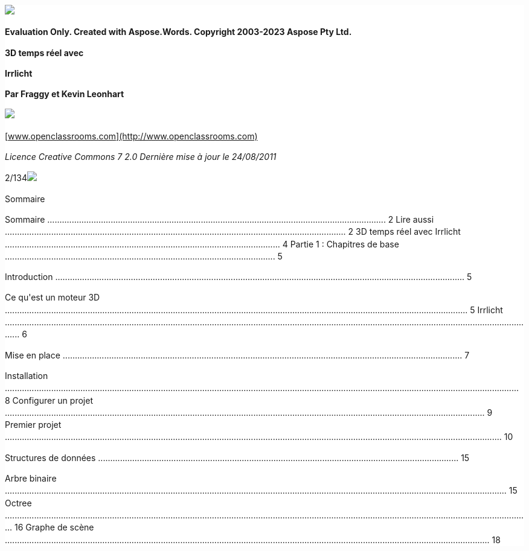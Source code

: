 ﻿![](5690-3d-temps-reel-avec-irrlicht.pdf.001.png)

**Evaluation Only. Created with Aspose.Words. Copyright 2003-2023 Aspose Pty Ltd.**

**3D temps réel avec**

**Irrlicht**

**Par Fraggy et Kevin Leonhart**

![](5690-3d-temps-reel-avec-irrlicht.pdf.002.png)

[www.openclassrooms.com](http://www.openclassrooms.com)

*Licence Creative Commons 7 2.0 Dernière mise à jour le 24/08/2011*

2/134![](5690-3d-temps-reel-avec-irrlicht.pdf.003.png)

Sommaire

Sommaire ........................................................................................................................................... 2 Lire aussi ............................................................................................................................................ 2  3D temps réel avec Irrlicht ................................................................................................................. 4 Partie 1 : Chapitres de base ............................................................................................................... 5

Introduction ........................................................................................................................................................................ 5

Ce qu'est un moteur 3D .............................................................................................................................................................................................. 5 Irrlicht ........................................................................................................................................................................................................................... 6

Mise en place .................................................................................................................................................................... 7

Installation ................................................................................................................................................................................................................... 8 Configurer un projet ..................................................................................................................................................................................................... 9 Premier projet ............................................................................................................................................................................................................ 10

Structures de données .................................................................................................................................................... 15

Arbre binaire .............................................................................................................................................................................................................. 15 Octree ........................................................................................................................................................................................................................ 16 Graphe de scène ....................................................................................................................................................................................................... 18
